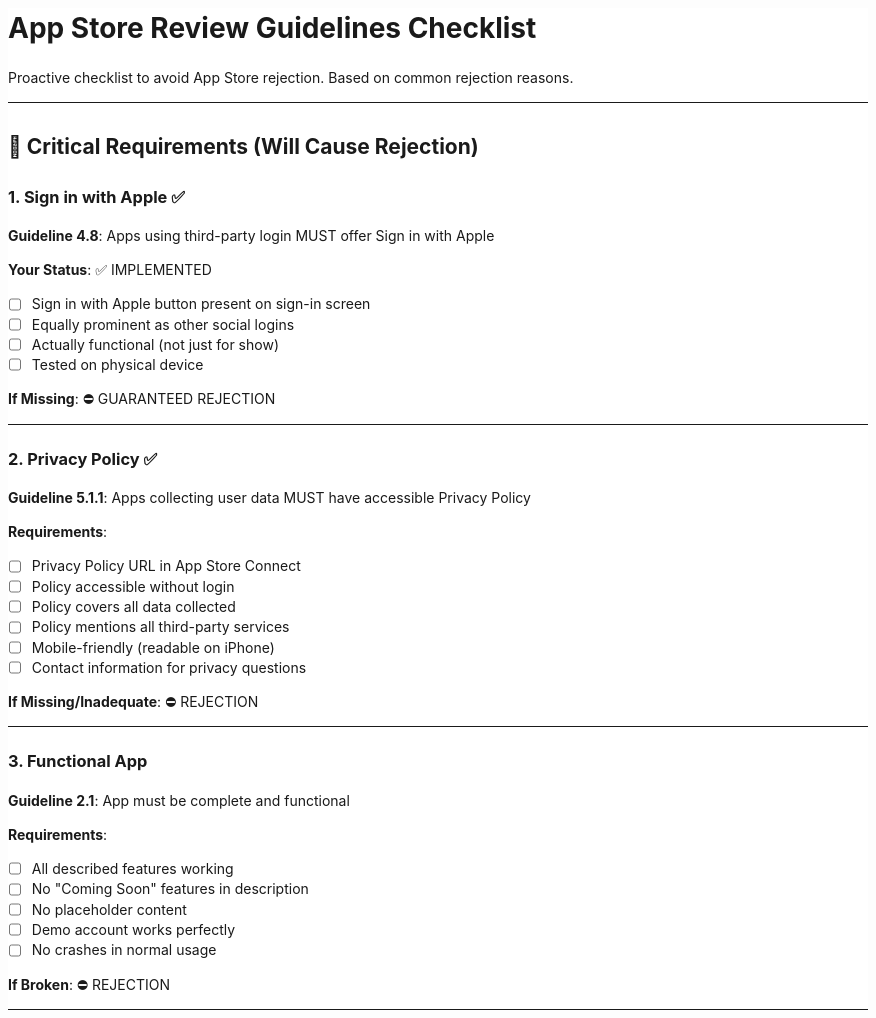# App Store Review Guidelines Checklist

Proactive checklist to avoid App Store rejection. Based on common rejection reasons.

---

## 🎯 Critical Requirements (Will Cause Rejection)

### 1. Sign in with Apple ✅

**Guideline 4.8**: Apps using third-party login MUST offer Sign in with Apple

**Your Status**: ✅ IMPLEMENTED

- [ ] Sign in with Apple button present on sign-in screen
- [ ] Equally prominent as other social logins
- [ ] Actually functional (not just for show)
- [ ] Tested on physical device

**If Missing**: ⛔ GUARANTEED REJECTION

---

### 2. Privacy Policy ✅

**Guideline 5.1.1**: Apps collecting user data MUST have accessible Privacy Policy

**Requirements**:

- [ ] Privacy Policy URL in App Store Connect
- [ ] Policy accessible without login
- [ ] Policy covers all data collected
- [ ] Policy mentions all third-party services
- [ ] Mobile-friendly (readable on iPhone)
- [ ] Contact information for privacy questions

**If Missing/Inadequate**: ⛔ REJECTION

---

### 3. Functional App

**Guideline 2.1**: App must be complete and functional

**Requirements**:

- [ ] All described features working
- [ ] No "Coming Soon" features in description
- [ ] No placeholder content
- [ ] Demo account works perfectly
- [ ] No crashes in normal usage

**If Broken**: ⛔ REJECTION

---
